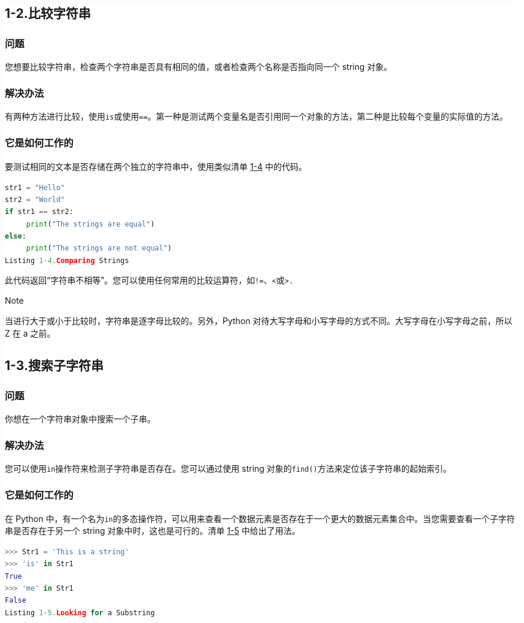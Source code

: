 ## 1-2.比较字符串

### 问题

您想要比较字符串，检查两个字符串是否具有相同的值，或者检查两个名称是否指向同一个 string 对象。

### 解决办法

有两种方法进行比较，使用`is`或使用`==`。第一种是测试两个变量名是否引用同一个对象的方法，第二种是比较每个变量的实际值的方法。

### 它是如何工作的

要测试相同的文本是否存储在两个独立的字符串中，使用类似清单 [1-4](#Par16) 中的代码。

```py
str1 = "Hello"
str2 = "World"
if str1 == str2:
     print("The strings are equal")
else:
     print("The strings are not equal")
Listing 1-4.Comparing Strings

```

此代码返回“字符串不相等”。您可以使用任何常用的比较运算符，如`!=`、`<`或`>.`

Note

当进行大于或小于比较时，字符串是逐字母比较的。另外，Python 对待大写字母和小写字母的方式不同。大写字母在小写字母之前，所以 Z 在 a 之前。

## 1-3.搜索子字符串

### 问题

你想在一个字符串对象中搜索一个子串。

### 解决办法

您可以使用`in`操作符来检测子字符串是否存在。您可以通过使用 string 对象的`find()`方法来定位该子字符串的起始索引。

### 它是如何工作的

在 Python 中，有一个名为`in`的多态操作符，可以用来查看一个数据元素是否存在于一个更大的数据元素集合中。当您需要查看一个子字符串是否存在于另一个 string 对象中时，这也是可行的。清单 [1-5](#Par22) 中给出了用法。

```py
>>> Str1 = 'This is a string'
>>> 'is' in Str1
True
>>> 'me' in Str1
False
Listing 1-5.Looking for a Substring

```
